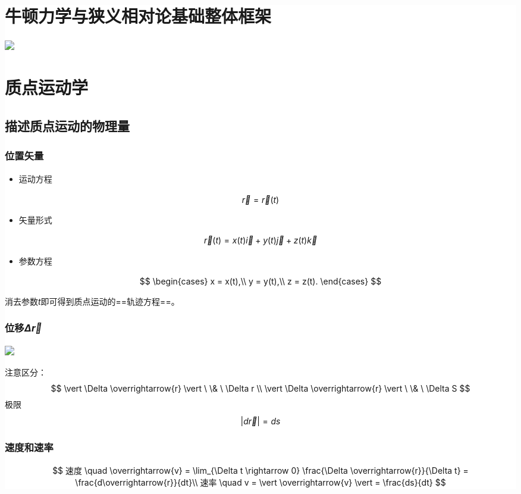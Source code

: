# 牛顿力学与狭义相对论基础整体框架

![](C:\Users\Joker\Documents\TyporaFiles\Curriculum\大学物理\images\牛顿力学与狭义相对论基础整体框架.jpg)

# 质点运动学

## 描述质点运动的物理量

### 位置矢量

- 运动方程

$$
\overrightarrow{r} = \overrightarrow{r}(t)
$$

- 矢量形式

$$
\overrightarrow{r}(t) = x(t)\overrightarrow{i} + y(t)\overrightarrow{j} + z(t)\overrightarrow{k}
$$

- 参数方程

$$
\begin{cases}
x = x(t),\\
y = y(t),\\
z = z(t).
\end{cases}
$$

消去参数$t$即可得到质点运动的==轨迹方程==。

### 位移$\Delta \overrightarrow{r}$

![](C:\Users\Joker\Documents\TyporaFiles\Curriculum\大学物理\images\位移图.jpg)

注意区分：
$$
\vert \Delta \overrightarrow{r} \vert \ \& \ \Delta r \\
\vert \Delta \overrightarrow{r} \vert \ \& \ \Delta S
$$
极限
$$
\vert d\overrightarrow{r} \vert = ds
$$

### 速度和速率

$$
速度 \quad \overrightarrow{v} = \lim_{\Delta t \rightarrow 0} \frac{\Delta \overrightarrow{r}}{\Delta t} = \frac{d\overrightarrow{r}}{dt}\\
速率 \quad v = \vert \overrightarrow{v} \vert = \frac{ds}{dt}
$$
